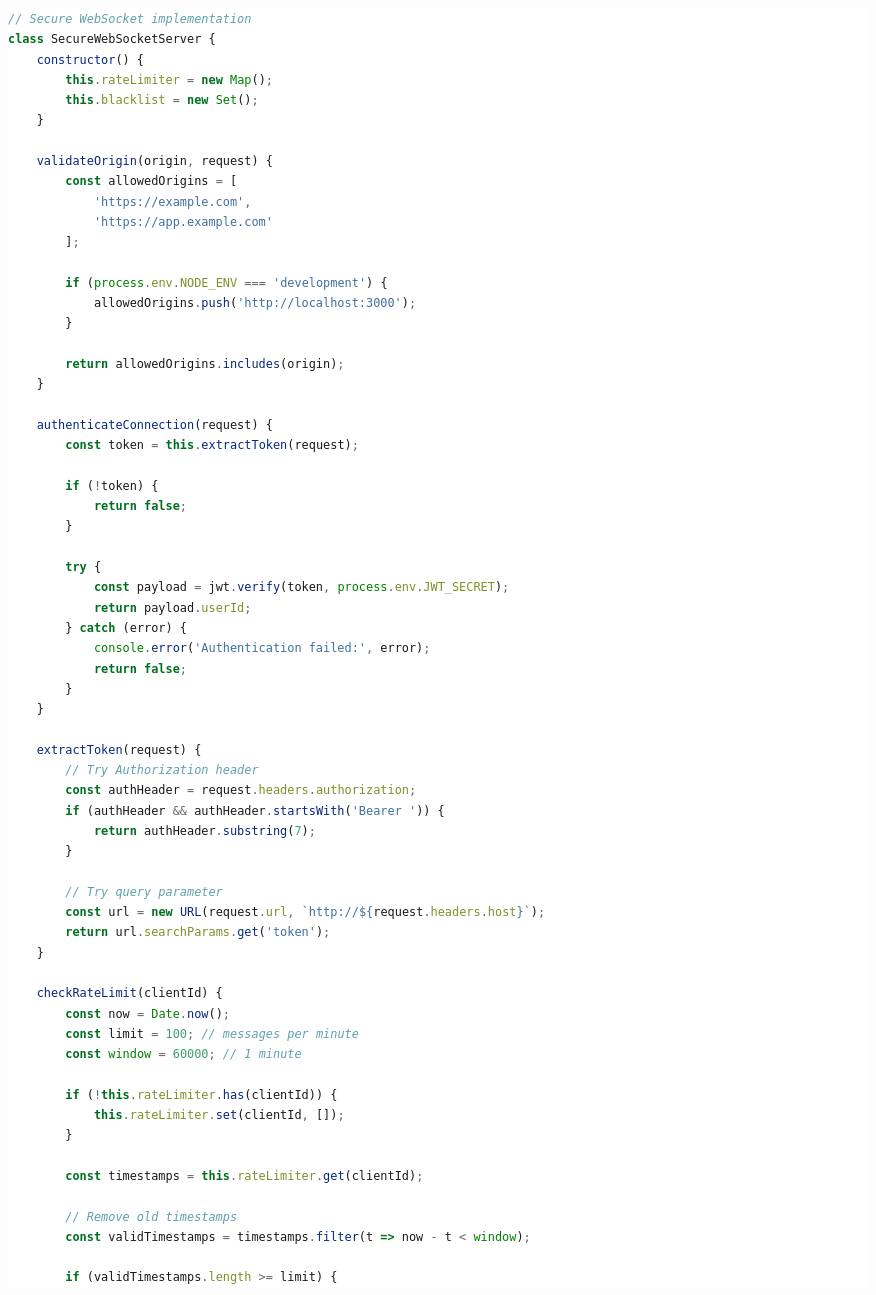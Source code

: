 ```javascript
// Secure WebSocket implementation
class SecureWebSocketServer {
    constructor() {
        this.rateLimiter = new Map();
        this.blacklist = new Set();
    }
    
    validateOrigin(origin, request) {
        const allowedOrigins = [
            'https://example.com',
            'https://app.example.com'
        ];
        
        if (process.env.NODE_ENV === 'development') {
            allowedOrigins.push('http://localhost:3000');
        }
        
        return allowedOrigins.includes(origin);
    }
    
    authenticateConnection(request) {
        const token = this.extractToken(request);
        
        if (!token) {
            return false;
        }
        
        try {
            const payload = jwt.verify(token, process.env.JWT_SECRET);
            return payload.userId;
        } catch (error) {
            console.error('Authentication failed:', error);
            return false;
        }
    }
    
    extractToken(request) {
        // Try Authorization header
        const authHeader = request.headers.authorization;
        if (authHeader && authHeader.startsWith('Bearer ')) {
            return authHeader.substring(7);
        }
        
        // Try query parameter
        const url = new URL(request.url, `http://${request.headers.host}`);
        return url.searchParams.get('token');
    }
    
    checkRateLimit(clientId) {
        const now = Date.now();
        const limit = 100; // messages per minute
        const window = 60000; // 1 minute
        
        if (!this.rateLimiter.has(clientId)) {
            this.rateLimiter.set(clientId, []);
        }
        
        const timestamps = this.rateLimiter.get(clientId);
        
        // Remove old timestamps
        const validTimestamps = timestamps.filter(t => now - t < window);
        
        if (validTimestamps.length >= limit) {
```